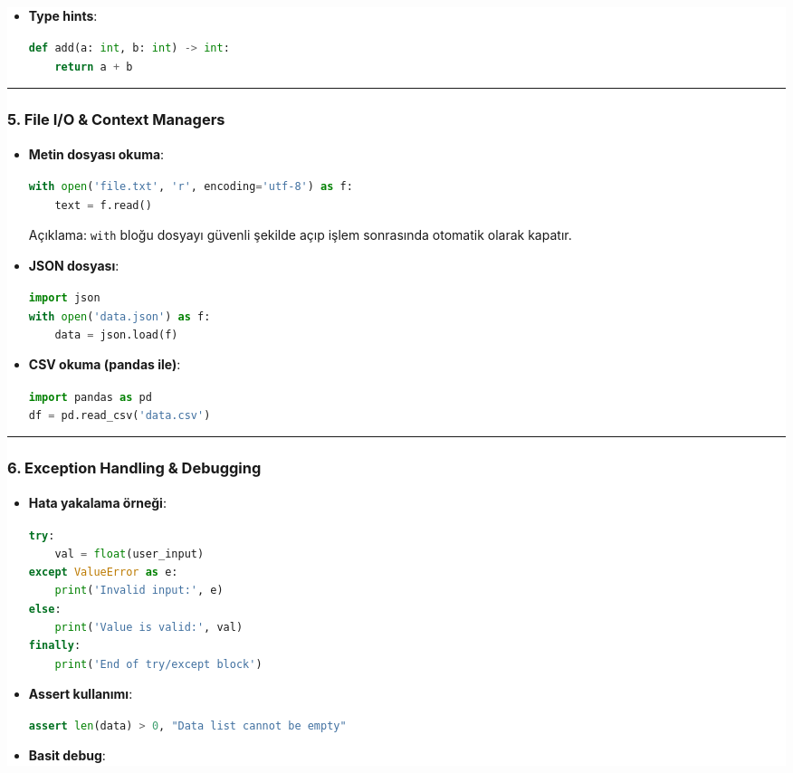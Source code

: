 * **Type hints**:

  ```python
  def add(a: int, b: int) -> int:
      return a + b
  ```

---

### 5. File I/O & Context Managers

* **Metin dosyası okuma**:

  ```python
  with open('file.txt', 'r', encoding='utf-8') as f:
      text = f.read()
  ```

  Açıklama: `with` bloğu dosyayı güvenli şekilde açıp işlem sonrasında otomatik olarak kapatır.

* **JSON dosyası**:

  ```python
  import json
  with open('data.json') as f:
      data = json.load(f)
  ```

* **CSV okuma (pandas ile)**:

  ```python
  import pandas as pd
  df = pd.read_csv('data.csv')
  ```

---

### 6. Exception Handling & Debugging

* **Hata yakalama örneği**:

  ```python
  try:
      val = float(user_input)
  except ValueError as e:
      print('Invalid input:', e)
  else:
      print('Value is valid:', val)
  finally:
      print('End of try/except block')
  ```

* **Assert kullanımı**:

  ```python
  assert len(data) > 0, "Data list cannot be empty"
  ```

* **Basit debug**:
